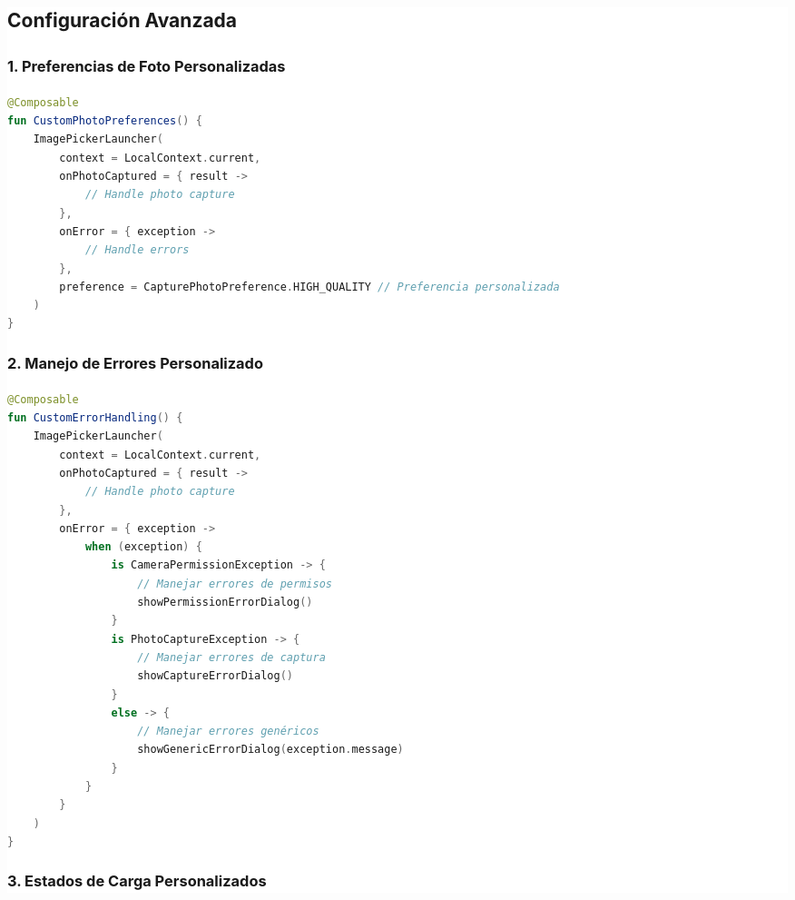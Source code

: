 ## Configuración Avanzada

### 1. Preferencias de Foto Personalizadas

```kotlin
@Composable
fun CustomPhotoPreferences() {
    ImagePickerLauncher(
        context = LocalContext.current,
        onPhotoCaptured = { result ->
            // Handle photo capture
        },
        onError = { exception ->
            // Handle errors
        },
        preference = CapturePhotoPreference.HIGH_QUALITY // Preferencia personalizada
    )
}
```

### 2. Manejo de Errores Personalizado

```kotlin
@Composable
fun CustomErrorHandling() {
    ImagePickerLauncher(
        context = LocalContext.current,
        onPhotoCaptured = { result ->
            // Handle photo capture
        },
        onError = { exception ->
            when (exception) {
                is CameraPermissionException -> {
                    // Manejar errores de permisos
                    showPermissionErrorDialog()
                }
                is PhotoCaptureException -> {
                    // Manejar errores de captura
                    showCaptureErrorDialog()
                }
                else -> {
                    // Manejar errores genéricos
                    showGenericErrorDialog(exception.message)
                }
            }
        }
    )
}
```

### 3. Estados de Carga Personalizados

